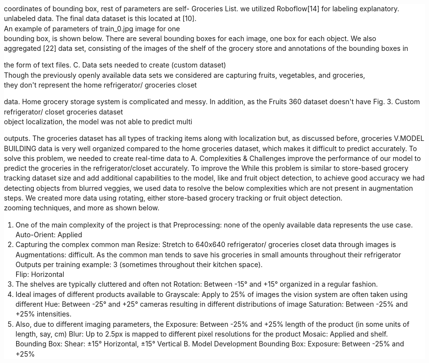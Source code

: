 coordinates  of  bounding  box,  rest  of  parameters  are  self- Groceries  List.    we  utilized  Roboflow[14]  for  labeling 
explanatory.    unlabeled data. The final data dataset is this located at [10].   
An  example  of  parameters  of  train_0.jpg  image  for  one   
bounding box, is shown below. There are several bounding 
boxes  for  each  image,  one  box  for  each  object.  We  also   
aggregated [22] data set, consisting of the images of the shelf 
of the grocery store and annotations of the bounding boxes in 
 
the form of text files. 
C.  Data sets needed to create (custom dataset)   
Though  the  previously  openly  available  data  sets  we 
considered  are  capturing  fruits,  vegetables,  and  groceries,   
they don't represent the home refrigerator/ groceries closet 
 
data.  Home  grocery  storage  system  is  complicated  and 
messy. In addition, as the Fruits 360 dataset doesn't have  Fig. 3.  Custom refrigerator/ closet groceries dataset  
object localization, the model was not able to predict multi 
 
outputs. The groceries dataset has all types of tracking items 
along with localization but, as discussed before, groceries 
V.MODEL BUILDING 
data is very well organized compared to the home groceries 
dataset, which makes it difficult to predict accurately. To   
solve this problem,  we needed to create real-time data to 
A.  Complexities & Challenges 
improve  the  performance  of  our  model  to  predict  the 
groceries in the refrigerator/closet accurately. To improve the  While this problem is similar to store-based grocery tracking 
dataset size and add additional capabilities to the model, like  and fruit object detection, to achieve good accuracy we had 
detecting  objects  from  blurred  veggies,    we  used  data  to resolve the below complexities which are not present in 
augmentation steps. We created more data using rotating,  either store-based grocery tracking or fruit object detection.   
zooming techniques, and more as shown below. 
1.  One of the main complexity of the project is that 
Preprocessing:  none of the openly available data represents the use 
case.  
Auto-Orient: Applied 
2.  Capturing  the  complex  common  man 
Resize: Stretch to 640x640 
refrigerator/ groceries closet data through images is 
Augmentations:   difficult. As the common man tends to save his groceries 
in  small  amounts  throughout  their  refrigerator 
Outputs per training example: 3 
(sometimes throughout their kitchen space).  
Flip: Horizontal 
3.  The shelves are typically cluttered and often not 
Rotation: Between -15° and +15°  organized in a regular fashion. 
4.  Ideal images of different products available to 
Grayscale: Apply to 25% of images 
the  vision  system  are  often  taken  using  different 
Hue: Between -25° and +25° 
cameras  resulting  in  different  distributions  of  image 
Saturation: Between -25% and +25%  intensities.  
5.  Also, due to different imaging parameters, the 
Exposure: Between -25% and +25% 
length of the product (in some units of length, say, cm) 
Blur: Up to 2.5px 
is mapped to different pixel resolutions for the product 
Mosaic: Applied  and shelf.  
Bounding Box: Shear: ±15° Horizontal, ±15° Vertical  B.  Model Development 
Bounding Box: Exposure: Between -25% and +25%   